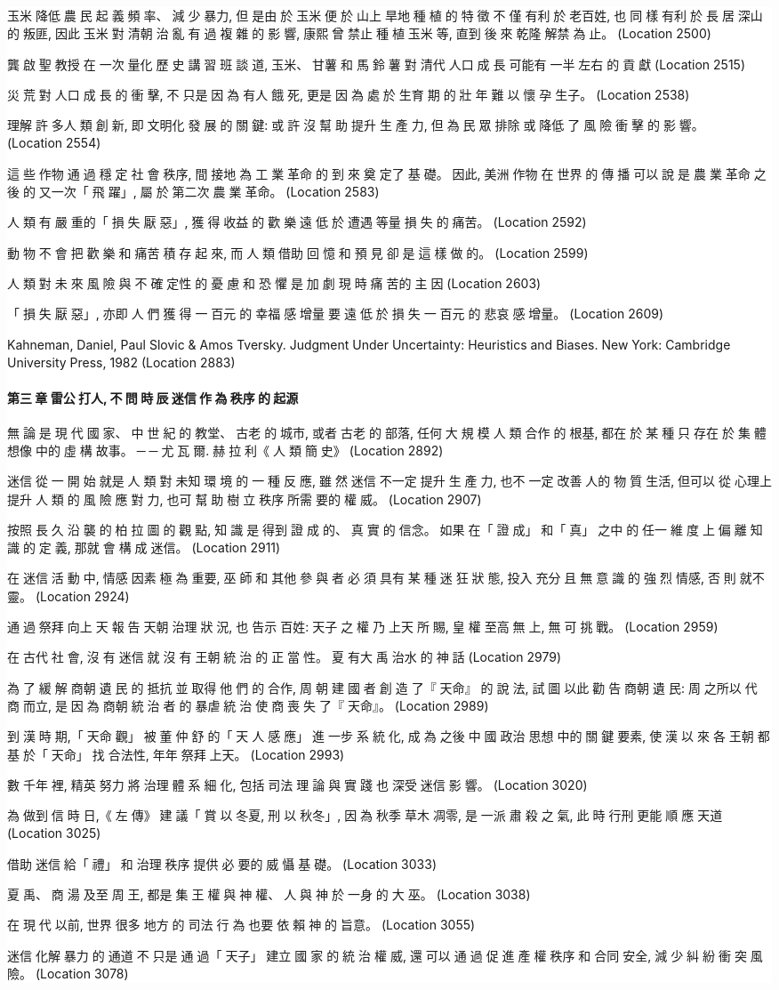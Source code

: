 玉米 降低 農 民 起 義 頻 率、 減 少 暴力, 但 是由 於 玉米 便 於 山上 旱地 種 植 的 特 徵 不 僅 有利 於 老百姓, 也 同 樣 有利 於 長 居 深山 的 叛匪, 因此 玉米 對 清朝 治 亂 有 過 複 雜 的 影 響, 康熙 曾 禁止 種 植 玉米 等, 直到 後 來 乾隆 解禁 為 止。 (Location 2500)

龔 啟 聖 教授 在 一次 量化 歷 史 講 習 班 談 道, 玉米、 甘薯 和 馬 鈴 薯 對 清代 人口 成 長 可能有 一半 左右 的 貢 獻 (Location 2515)

災 荒 對 人口 成 長 的 衝 擊, 不 只是 因 為 有人 餓 死, 更是 因 為 處 於 生育 期 的 壯 年 難 以 懷 孕 生子。 (Location 2538)

理解 許 多人 類 創 新, 即 文明化 發 展 的 關 鍵: 或 許 沒 幫 助 提升 生 產 力, 但 為 民 眾 排除 或 降低 了 風 險 衝 擊 的 影 響。 (Location 2554)

這 些 作物 通 過 穩 定 社 會 秩序, 間 接地 為 工 業 革命 的 到 來 奠 定了 基 礎。 因此, 美洲 作物 在 世界 的 傳 播 可以 說 是 農 業 革命 之後 的 又一次「 飛 躍」, 屬 於 第二次 農 業 革命。 (Location 2583)

人 類 有 嚴 重的「 損 失 厭 惡」, 獲 得 收益 的 歡 樂 遠 低 於 遭遇 等量 損 失 的 痛苦。 (Location 2592)

動 物 不 會 把 歡 樂 和 痛苦 積 存 起 來, 而 人 類 借助 回 憶 和 預 見 卻 是 這 樣 做 的。 (Location 2599)

人 類 對 未 來 風 險 與 不 確 定性 的 憂 慮 和 恐 懼 是 加 劇 現 時 痛 苦的 主 因 (Location 2603)

「 損 失 厭 惡」, 亦即 人 們 獲 得 一 百元 的 幸福 感 增量 要 遠 低 於 損 失 一 百元 的 悲哀 感 增量。 (Location 2609)

Kahneman, Daniel, Paul Slovic & Amos Tversky. Judgment Under Uncertainty: Heuristics and Biases. New York: Cambridge University Press, 1982 (Location 2883)

#### 第三 章 雷公 打人, 不 問 時 辰 迷信 作 為 秩序 的 起源
無 論 是 現 代 國 家、 中 世 紀 的 教堂、 古老 的 城市, 或者 古老 的 部落, 任何 大 規 模 人 類 合作 的 根基, 都在 於 某 種 只 存在 於 集 體 想像 中的 虛 構 故事。 ─ ─ 尤 瓦 爾. 赫 拉 利《 人 類 簡 史》 (Location 2892)

迷信 從 一 開 始 就是 人 類 對 未知 環 境 的 一 種 反 應, 雖 然 迷信 不一定 提升 生 產 力, 也不 一定 改善 人的 物 質 生活, 但可以 從 心理上 提升 人 類 的 風 險 應 對 力, 也可 幫 助 樹 立 秩序 所需 要的 權 威。 (Location 2907)

按照 長 久 沿 襲 的 柏 拉 圖 的 觀 點, 知 識 是 得到 證 成 的、 真 實 的 信念。 如果 在「 證 成」 和「 真」 之中 的 任一 維 度 上 偏 離 知 識 的 定 義, 那就 會 構 成 迷信。 (Location 2911)

在 迷信 活 動 中, 情感 因素 極 為 重要, 巫 師 和 其他 參 與 者 必 須 具有 某 種 迷 狂 狀 態, 投入 充分 且 無 意 識 的 強 烈 情感, 否 則 就不 靈。 (Location 2924)

通 過 祭拜 向上 天 報 告 天朝 治理 狀 況, 也 告示 百姓: 天子 之 權 乃 上天 所 賜, 皇 權 至高 無 上, 無 可 挑 戰。 (Location 2959)

在 古代 社 會, 沒 有 迷信 就 沒 有 王朝 統 治 的 正 當 性。 夏 有大 禹 治水 的 神 話 (Location 2979)

為 了 緩 解 商朝 遺 民 的 抵抗 並 取得 他 們 的 合作, 周 朝 建 國 者 創 造 了『 天命』 的 說 法, 試 圖 以此 勸 告 商朝 遺 民: 周 之所以 代 商 而立, 是 因 為 商朝 統 治 者 的 暴虐 統 治 使 商 喪 失 了『 天命』。 (Location 2989)

到 漢 時 期,「 天命 觀」 被 董 仲 舒 的「 天 人 感 應」 進 一步 系 統 化, 成 為 之後 中 國 政治 思想 中的 關 鍵 要素, 使 漢 以 來 各 王朝 都 基 於「 天命」 找 合法性, 年年 祭拜 上天。 (Location 2993)

數 千年 裡, 精英 努力 將 治理 體 系 細 化, 包括 司法 理 論 與 實 踐 也 深受 迷信 影 響。 (Location 3020)

為 做到 信 時 日,《 左 傳》 建 議「 賞 以 冬夏, 刑 以 秋冬」, 因 為 秋季 草木 凋零, 是 一派 肅 殺 之 氣, 此 時 行刑 更能 順 應 天道 (Location 3025)

借助 迷信 給「 禮」 和 治理 秩序 提供 必 要的 威 懾 基 礎。 (Location 3033)

夏 禹、 商 湯 及至 周 王, 都是 集 王 權 與 神 權、 人 與 神 於 一身 的 大 巫。 (Location 3038)

在 現 代 以前, 世界 很多 地方 的 司法 行 為 也要 依 賴 神 的 旨意。 (Location 3055)

迷信 化解 暴力 的 通道 不 只是 通 過「 天子」 建立 國 家 的 統 治 權 威, 還 可以 通 過 促 進 產 權 秩序 和 合同 安全, 減 少 糾 紛 衝 突 風 險。 (Location 3078)

